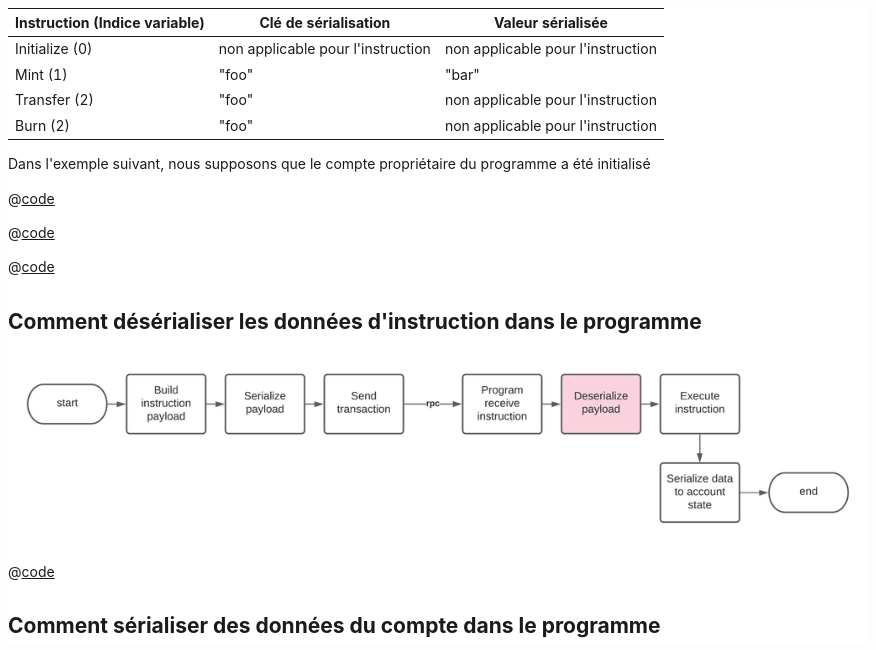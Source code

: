 | Instruction (Indice variable) | Clé de sérialisation                    |  Valeur sérialisée                  |
| ----------------------------- | --------------------------------------- | ----------------------------------- |
| Initialize (0)                | non applicable pour l'instruction       | non applicable pour l'instruction   |
| Mint (1)                      | "foo"                                   | "bar"                               |
| Transfer (2)                  | "foo"                                   | non applicable pour l'instruction   |
| Burn (2)                      | "foo"                                   | non applicable pour l'instruction   |

Dans l'exemple suivant, nous supposons que le compte propriétaire du programme a été initialisé

<CodeGroup>
  <CodeGroupItem title="TS Client" active>

@[code](@/code/serialization/instruction/ts.client.mint.en.ts)

  </CodeGroupItem>

  <CodeGroupItem title="Python Client" active>

@[code](@/code/serialization/instruction/python.client.py)

  </CodeGroupItem>

  <CodeGroupItem title="Rust Client">

@[code](@/code/serialization/instruction/rust.client.mint.en.rs)

  </CodeGroupItem>
</CodeGroup>

## Comment désérialiser les données d'instruction dans le programme

<img src="./serialization/ser2.png" alt="Deserialize Instruction Data">
<CodeGroup>
  <CodeGroupItem title="Rust Program">

@[code](@/code/serialization/instruction/rust.program.instruction.en.rs)

  </CodeGroupItem>
</CodeGroup>

## Comment sérialiser des données du compte dans le programme
